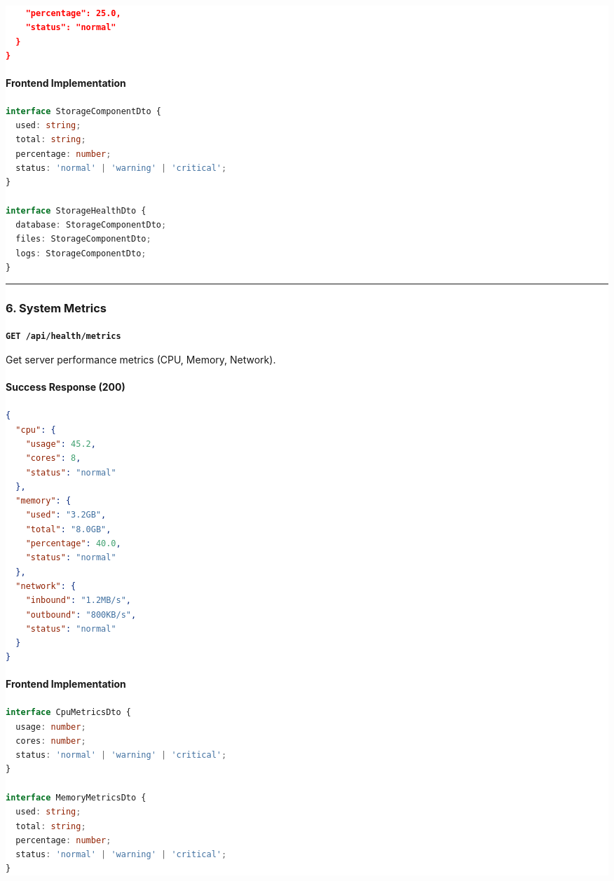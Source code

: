 ```json
    "percentage": 25.0,
    "status": "normal"
  }
}
```

#### Frontend Implementation
```typescript
interface StorageComponentDto {
  used: string;
  total: string;
  percentage: number;
  status: 'normal' | 'warning' | 'critical';
}

interface StorageHealthDto {
  database: StorageComponentDto;
  files: StorageComponentDto;
  logs: StorageComponentDto;
}
```

---

### 6. **System Metrics**
**`GET /api/health/metrics`**

Get server performance metrics (CPU, Memory, Network).

#### Success Response (200)
```json
{
  "cpu": {
    "usage": 45.2,
    "cores": 8,
    "status": "normal"
  },
  "memory": {
    "used": "3.2GB",
    "total": "8.0GB",
    "percentage": 40.0,
    "status": "normal"
  },
  "network": {
    "inbound": "1.2MB/s",
    "outbound": "800KB/s",
    "status": "normal"
  }
}
```

#### Frontend Implementation
```typescript
interface CpuMetricsDto {
  usage: number;
  cores: number;
  status: 'normal' | 'warning' | 'critical';
}

interface MemoryMetricsDto {
  used: string;
  total: string;
  percentage: number;
  status: 'normal' | 'warning' | 'critical';
}
```